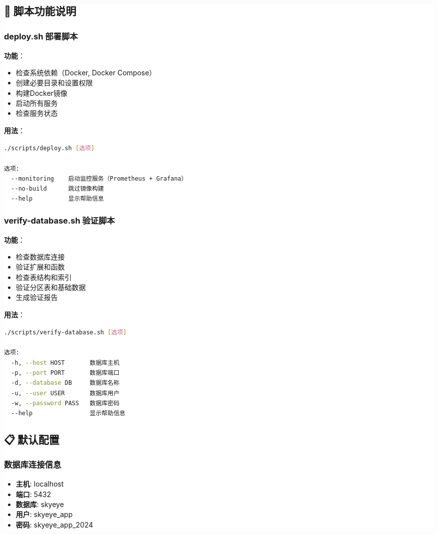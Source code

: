 ## 🔧 脚本功能说明

### deploy.sh 部署脚本

**功能**：
- 检查系统依赖（Docker, Docker Compose）
- 创建必要目录和设置权限
- 构建Docker镜像
- 启动所有服务
- 检查服务状态

**用法**：
```bash
./scripts/deploy.sh [选项]

选项:
  --monitoring    启动监控服务（Prometheus + Grafana）
  --no-build      跳过镜像构建
  --help          显示帮助信息
```

### verify-database.sh 验证脚本

**功能**：
- 检查数据库连接
- 验证扩展和函数
- 检查表结构和索引
- 验证分区表和基础数据
- 生成验证报告

**用法**：
```bash
./scripts/verify-database.sh [选项]

选项:
  -h, --host HOST       数据库主机
  -p, --port PORT       数据库端口  
  -d, --database DB     数据库名称
  -u, --user USER       数据库用户
  -w, --password PASS   数据库密码
  --help                显示帮助信息
```

## 📋 默认配置

### 数据库连接信息
- **主机**: localhost
- **端口**: 5432
- **数据库**: skyeye
- **用户**: skyeye_app
- **密码**: skyeye_app_2024

